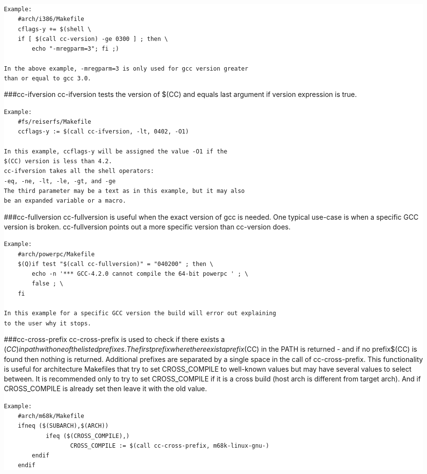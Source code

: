     Example:
        #arch/i386/Makefile
        cflags-y += $(shell \
        if [ $(call cc-version) -ge 0300 ] ; then \
            echo "-mregparm=3"; fi ;)

    In the above example, -mregparm=3 is only used for gcc version greater
    than or equal to gcc 3.0.

###cc-ifversion
    cc-ifversion tests the version of $(CC) and equals last argument if
    version expression is true.

    Example:
        #fs/reiserfs/Makefile
        ccflags-y := $(call cc-ifversion, -lt, 0402, -O1)

    In this example, ccflags-y will be assigned the value -O1 if the
    $(CC) version is less than 4.2.
    cc-ifversion takes all the shell operators:
    -eq, -ne, -lt, -le, -gt, and -ge
    The third parameter may be a text as in this example, but it may also
    be an expanded variable or a macro.

###cc-fullversion
    cc-fullversion is useful when the exact version of gcc is needed.
    One typical use-case is when a specific GCC version is broken.
    cc-fullversion points out a more specific version than cc-version does.

    Example:
        #arch/powerpc/Makefile
        $(Q)if test "$(call cc-fullversion)" = "040200" ; then \
            echo -n '*** GCC-4.2.0 cannot compile the 64-bit powerpc ' ; \
            false ; \
        fi

    In this example for a specific GCC version the build will error out explaining
    to the user why it stops.

###cc-cross-prefix
    cc-cross-prefix is used to check if there exists a $(CC) in path with
    one of the listed prefixes. The first prefix where there exist a
    prefix$(CC) in the PATH is returned - and if no prefix$(CC) is found
    then nothing is returned.
    Additional prefixes are separated by a single space in the
    call of cc-cross-prefix.
    This functionality is useful for architecture Makefiles that try
    to set CROSS_COMPILE to well-known values but may have several
    values to select between.
    It is recommended only to try to set CROSS_COMPILE if it is a cross
    build (host arch is different from target arch). And if CROSS_COMPILE
    is already set then leave it with the old value.

    Example:
        #arch/m68k/Makefile
        ifneq ($(SUBARCH),$(ARCH))
                ifeq ($(CROSS_COMPILE),)
                       CROSS_COMPILE := $(call cc-cross-prefix, m68k-linux-gnu-)
            endif
        endif
